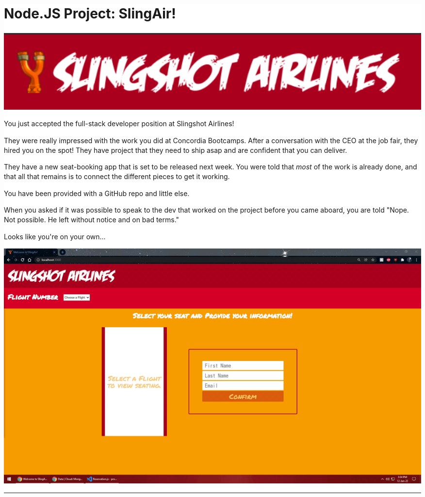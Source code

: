 # Node.JS Project: SlingAir!

<img src='frontend/src/assets/screenshots/header.png' style='width:100%' />

You just accepted the full-stack developer position at Slingshot Airlines!

They were really impressed with the work you did at Concordia Bootcamps. After a conversation with the CEO at the job fair, they hired you on the spot! They have project that they need to ship asap and are confident that you can deliver.

They have a new seat-booking app that is set to be released next week. You were told that _most_ of the work is already done, and that all that remains is to connect the different pieces to get it working.

You have been provided with a GitHub repo and little else.

When you asked if it was possible to speak to the dev that worked on the project before you came aboard, you are told "Nope. Not possible. He left without notice and on bad terms."

Looks like you're on your own...

![mvp gif](frontend/src/assets/screenshots/slingair-mvp.gif)

---